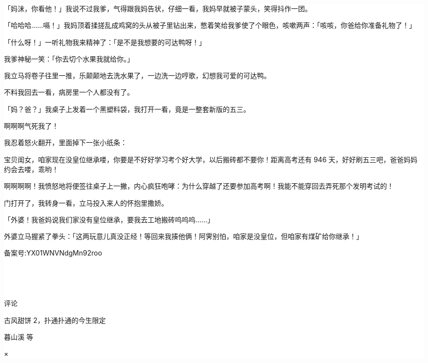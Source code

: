 「妈沫，你看他！」我说不过我爹，气得跟我妈告状，仔细一看，我妈早就被子蒙头，笑得抖作一团。

「哈哈哈……嗝！」我妈顶着揉搓乱成鸡窝的头从被子里钻出来，憋着笑给我爹使了个眼色，咳嗽两声：「咳咳，你爸给你准备礼物了！」

「什么呀！」一听礼物我来精神了：「是不是我想要的可达鸭呀！」

我爹神秘一笑：「你去切个水果我就给你。」

我立马将卷子往里一推，乐颠颠地去洗水果了，一边洗一边哼歌，幻想我可爱的可达鸭。

不料我回去一看，病房里一个人都没有了。

「妈？爸？」我桌子上发着一个黑塑料袋，我打开一看，竟是一整套新版的五三。

啊啊啊气死我了！

我忍着怒火翻开，里面掉下一张小纸条：

宝贝闺女，咱家现在没皇位继承喽，你要是不好好学习考个好大学，以后搬砖都不要你！距离高考还有 946 天，好好刷五三吧，爸爸妈妈约会去喽，乖哟！

啊啊啊啊！我愤怒地将便签往桌子上一撇，内心疯狂咆哮：为什么穿越了还要参加高考啊！我能不能穿回去弄死那个发明考试的！

门打开了，我转身一看，立马投入来人的怀抱里撒娇。

「外婆！我爸妈说我们家没有皇位继承，要我去工地搬砖呜呜呜……」

外婆立马握紧了拳头：「这两玩意儿真没正经！等回来我揍他俩！阿霁别怕，咱家是没皇位，但咱家有煤矿给你继承！」

备案号:YX01WNVNdgMn92roo

​

​

评论

古风甜饼 2，扑通扑通的今生限定

暮山溪 等

×